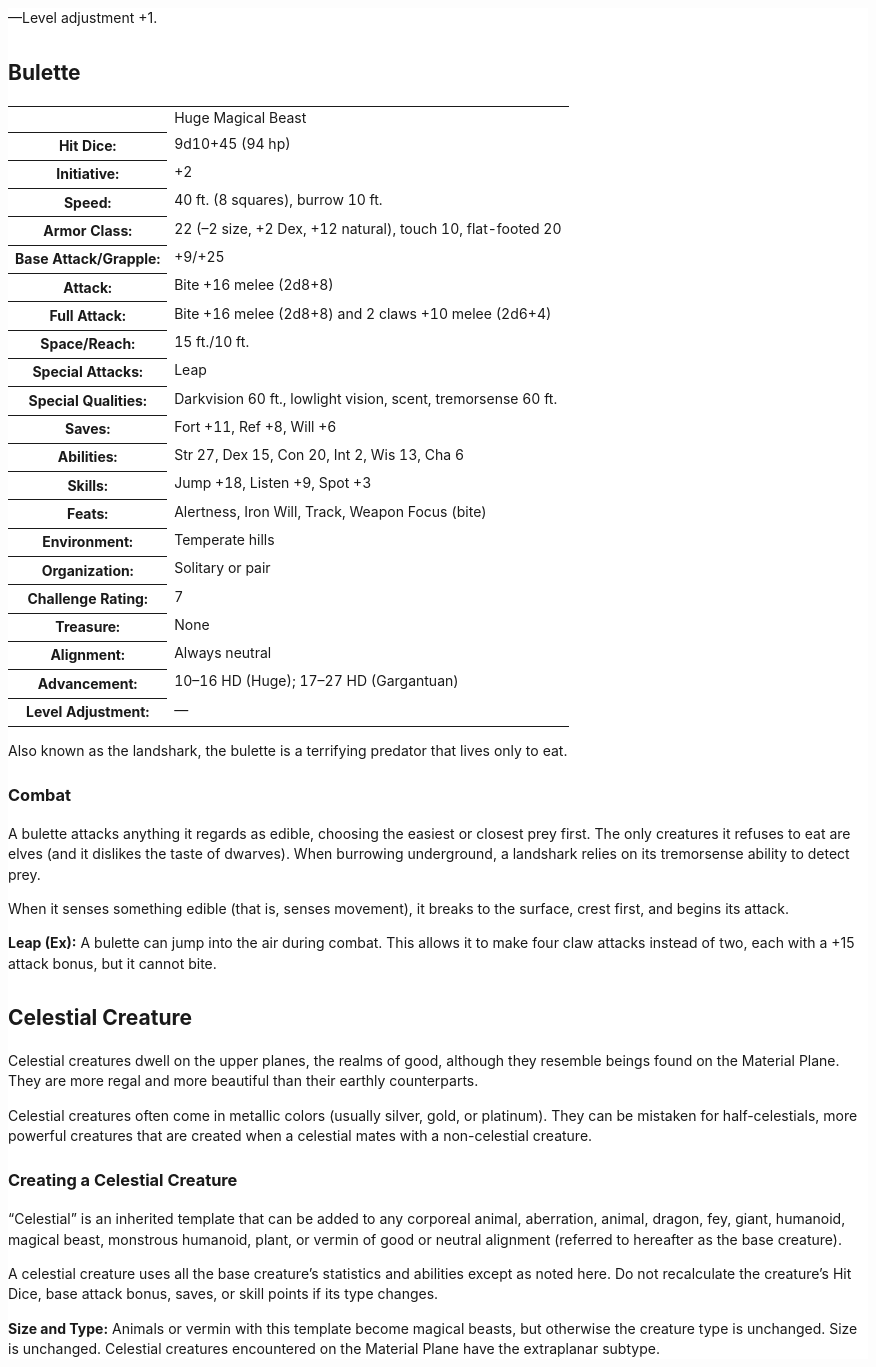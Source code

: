 —Level adjustment +1.

## Bulette

<table data-debug="no-caption" class="half-width-table"><tbody><tr><td></td><td>Huge Magical Beast</td></tr><tr><th>Hit Dice:</th><td>9d10+45 (94 hp)</td></tr><tr><th>Initiative:</th><td>+2</td></tr><tr><th>Speed:</th><td>40 ft. (8 squares), burrow 10 ft.</td></tr><tr><th>Armor Class:</th><td>22 (–2 size, +2 Dex, +12 natural), touch 10, flat-footed 20</td></tr><tr><th>Base Attack/Grapple:</th><td>+9/+25</td></tr><tr><th>Attack:</th><td>Bite +16 melee (2d8+8)</td></tr><tr><th>Full Attack:</th><td>Bite +16 melee (2d8+8) and 2 claws +10 melee (2d6+4)</td></tr><tr><th>Space/Reach:</th><td>15 ft./10 ft.</td></tr><tr><th>Special Attacks:</th><td>Leap</td></tr><tr><th>Special Qualities:</th><td>Darkvision 60 ft., lowlight vision, scent, tremorsense 60 ft.</td></tr><tr><th>Saves:</th><td>Fort +11, Ref +8, Will +6</td></tr><tr><th>Abilities:</th><td>Str 27, Dex 15, Con 20, Int 2, Wis 13, Cha 6</td></tr><tr><th>Skills:</th><td>Jump +18, Listen +9, Spot +3</td></tr><tr><th>Feats:</th><td>Alertness, Iron Will, Track, Weapon Focus (bite)</td></tr><tr><th>Environment:</th><td>Temperate hills</td></tr><tr><th>Organization:</th><td>Solitary or pair</td></tr><tr><th>Challenge Rating:</th><td>7</td></tr><tr><th>Treasure:</th><td>None</td></tr><tr><th>Alignment:</th><td>Always neutral</td></tr><tr><th>Advancement:</th><td>10–16 HD (Huge); 17–27 HD (Gargantuan)</td></tr><tr><th>Level Adjustment:</th><td>—</td></tr></tbody></table>

Also known as the landshark, the bulette is a terrifying predator that lives only to eat.

### Combat

A bulette attacks anything it regards as edible, choosing the easiest or closest prey first. The only creatures it refuses to eat are elves (and it dislikes the taste of dwarves). When burrowing underground, a landshark relies on its tremorsense ability to detect prey.

When it senses something edible (that is, senses movement), it breaks to the surface, crest first, and begins its attack.

**Leap (Ex):** A bulette can jump into the air during combat. This allows it to make four claw attacks instead of two, each with a +15 attack bonus, but it cannot bite.

## Celestial Creature

Celestial creatures dwell on the upper planes, the realms of good, although they resemble beings found on the Material Plane. They are more regal and more beautiful than their earthly counterparts.

Celestial creatures often come in metallic colors (usually silver, gold, or platinum). They can be mistaken for half-celestials, more powerful creatures that are created when a celestial mates with a non-celestial creature.

### Creating a Celestial Creature

“Celestial” is an inherited template that can be added to any corporeal animal, aberration, animal, dragon, fey, giant, humanoid, magical beast, monstrous humanoid, plant, or vermin of good or neutral alignment (referred to hereafter as the base creature).

A celestial creature uses all the base creature’s statistics and abilities except as noted here. Do not recalculate the creature’s Hit Dice, base attack bonus, saves, or skill points if its type changes.

**Size and Type:** Animals or vermin with this template become magical beasts, but otherwise the creature type is unchanged. Size is unchanged. Celestial creatures encountered on the Material Plane have the extraplanar subtype.
